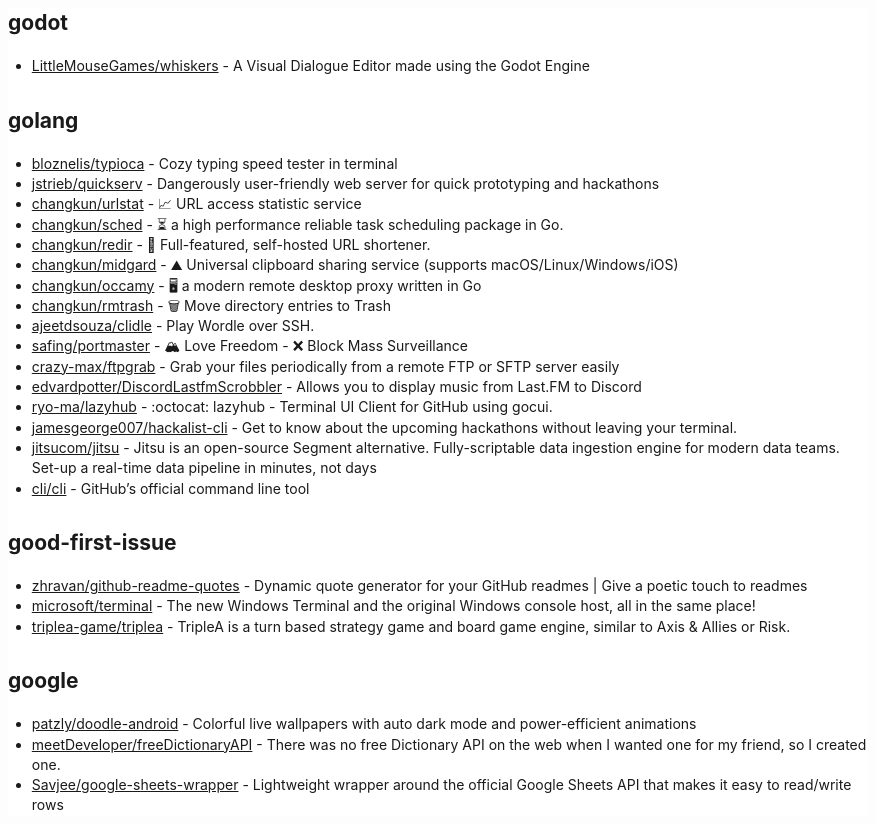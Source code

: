 ## godot 

- [LittleMouseGames/whiskers](https://github.com/LittleMouseGames/whiskers) - A Visual Dialogue Editor made using the Godot Engine

## golang 

- [bloznelis/typioca](https://github.com/bloznelis/typioca) - Cozy typing speed tester in terminal
- [jstrieb/quickserv](https://github.com/jstrieb/quickserv) - Dangerously user-friendly web server for quick prototyping and hackathons
- [changkun/urlstat](https://github.com/changkun/urlstat) - 📈 URL access statistic service
- [changkun/sched](https://github.com/changkun/sched) - ⏳ a high performance reliable task scheduling package in Go.
- [changkun/redir](https://github.com/changkun/redir) - 🧭  Full-featured, self-hosted URL shortener.
- [changkun/midgard](https://github.com/changkun/midgard) - ⛰️ Universal clipboard sharing service (supports macOS/Linux/Windows/iOS)
- [changkun/occamy](https://github.com/changkun/occamy) - 🖥️ a modern remote desktop proxy written in Go
- [changkun/rmtrash](https://github.com/changkun/rmtrash) - 🗑️ Move directory entries to Trash
- [ajeetdsouza/clidle](https://github.com/ajeetdsouza/clidle) - Play Wordle over SSH.
- [safing/portmaster](https://github.com/safing/portmaster) - 🏔 Love Freedom - ❌ Block Mass Surveillance
- [crazy-max/ftpgrab](https://github.com/crazy-max/ftpgrab) - Grab your files periodically from a remote FTP or SFTP server easily
- [edvardpotter/DiscordLastfmScrobbler](https://github.com/edvardpotter/DiscordLastfmScrobbler) - Allows you to display music from Last.FM to Discord
- [ryo-ma/lazyhub](https://github.com/ryo-ma/lazyhub) - :octocat: lazyhub - Terminal UI Client for GitHub using gocui.
- [jamesgeorge007/hackalist-cli](https://github.com/jamesgeorge007/hackalist-cli) - Get to know about the upcoming hackathons without leaving your terminal.
- [jitsucom/jitsu](https://github.com/jitsucom/jitsu) - Jitsu is an open-source Segment alternative. Fully-scriptable data ingestion engine for modern data teams. Set-up a real-time data pipeline in minutes, not days
- [cli/cli](https://github.com/cli/cli) - GitHub’s official command line tool

## good-first-issue 

- [zhravan/github-readme-quotes](https://github.com/zhravan/github-readme-quotes) - Dynamic quote generator for your GitHub readmes | Give a poetic touch to readmes
- [microsoft/terminal](https://github.com/microsoft/terminal) - The new Windows Terminal and the original Windows console host, all in the same place!
- [triplea-game/triplea](https://github.com/triplea-game/triplea) - TripleA is a turn based strategy game and board game engine, similar to Axis & Allies or Risk.

## google 

- [patzly/doodle-android](https://github.com/patzly/doodle-android) - Colorful live wallpapers with auto dark mode and power-efficient animations
- [meetDeveloper/freeDictionaryAPI](https://github.com/meetDeveloper/freeDictionaryAPI) - There was no free Dictionary API on the web when I wanted one for my friend, so I created one.
- [Savjee/google-sheets-wrapper](https://github.com/Savjee/google-sheets-wrapper) - Lightweight wrapper around the official Google Sheets API that makes it easy to read/write rows
